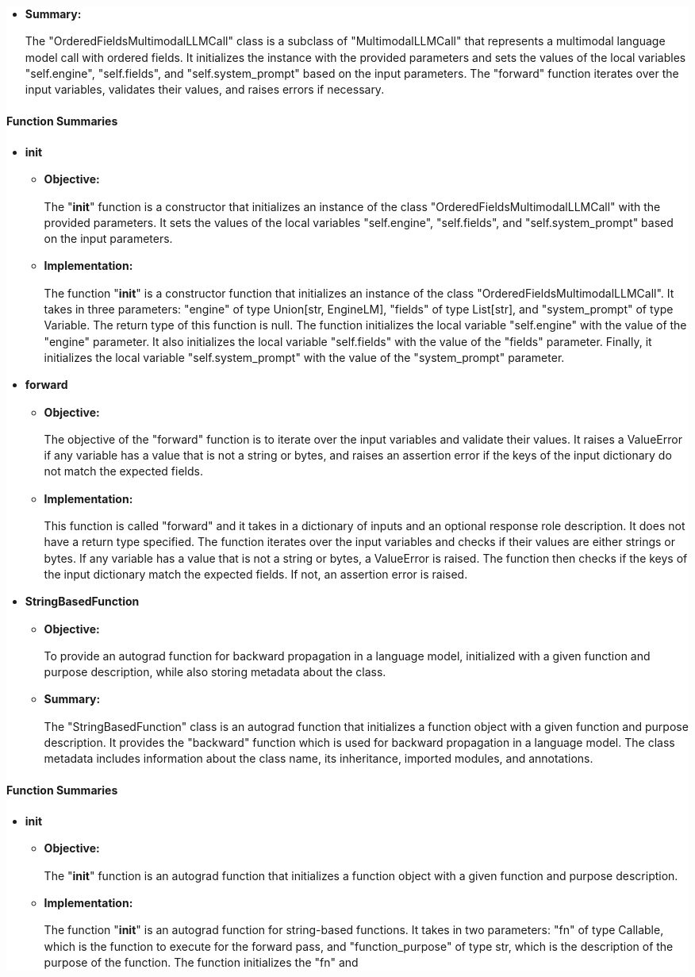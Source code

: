  - **Summary:** <p>The "OrderedFieldsMultimodalLLMCall" class is a subclass of "MultimodalLLMCall" that represents a multimodal language model call with ordered fields. It initializes the instance with the provided parameters and sets the values of the local variables "self.engine", "self.fields", and "self.system_prompt" based on the input parameters. The "forward" function iterates over the input variables, validates their values, and raises errors if necessary.</p>

#### Function Summaries

- **__init__**

  - **Objective:** <p>The "__init__" function is a constructor that initializes an instance of the class "OrderedFieldsMultimodalLLMCall" with the provided parameters. It sets the values of the local variables "self.engine", "self.fields", and "self.system_prompt" based on the input parameters.</p>

  - **Implementation:** <p>The function "__init__" is a constructor function that initializes an instance of the class "OrderedFieldsMultimodalLLMCall". It takes in three parameters: "engine" of type Union[str, EngineLM], "fields" of type List[str], and "system_prompt" of type Variable. The return type of this function is null.  The function initializes the local variable "self.engine" with the value of the "engine" parameter. It also initializes the local variable "self.fields" with the value of the "fields" parameter. Finally, it initializes the local variable "self.system_prompt" with the value of the "system_prompt" parameter.</p>

- **forward**

  - **Objective:** <p>The objective of the "forward" function is to iterate over the input variables and validate their values. It raises a ValueError if any variable has a value that is not a string or bytes, and raises an assertion error if the keys of the input dictionary do not match the expected fields.</p>

  - **Implementation:** <p>This function is called "forward" and it takes in a dictionary of inputs and an optional response role description. It does not have a return type specified. The function iterates over the input variables and checks if their values are either strings or bytes. If any variable has a value that is not a string or bytes, a ValueError is raised. The function then checks if the keys of the input dictionary match the expected fields. If not, an assertion error is raised.</p>

- **StringBasedFunction**

  - **Objective:** <p>To provide an autograd function for backward propagation in a language model, initialized with a given function and purpose description, while also storing metadata about the class.</p>

  - **Summary:** <p>The "StringBasedFunction" class is an autograd function that initializes a function object with a given function and purpose description. It provides the "backward" function which is used for backward propagation in a language model. The class metadata includes information about the class name, its inheritance, imported modules, and annotations.</p>

#### Function Summaries

- **__init__**

  - **Objective:** <p>The "__init__" function is an autograd function that initializes a function object with a given function and purpose description.</p>

  - **Implementation:** <p>The function "__init__" is an autograd function for string-based functions. It takes in two parameters: "fn" of type Callable, which is the function to execute for the forward pass, and "function_purpose" of type str, which is the description of the purpose of the function. The function initializes the "fn" and</p>
